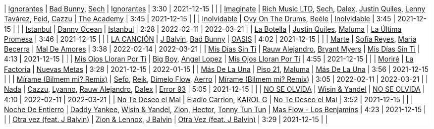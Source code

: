 | [Ignorantes](https://open.spotify.com/track/3wYRLYuO1M88d8woWUIxct) | [Bad Bunny](https://open.spotify.com/artist/4q3ewBCX7sLwd24euuV69X), [Sech](https://open.spotify.com/artist/77ziqFxp5gaInVrF2lj4ht) | [Ignorantes](https://open.spotify.com/album/7Hw9RJbQPN0gUx4xjgFLhj) | 3:30 | 2021-12-15 |  |
| [Imaginate](https://open.spotify.com/track/29ShXDWDedEwZkYc8Du08N) | [Rich Music LTD](https://open.spotify.com/artist/2kqUKsTuEj1lPbm6BSn1AU), [Sech](https://open.spotify.com/artist/77ziqFxp5gaInVrF2lj4ht), [Dalex](https://open.spotify.com/artist/0KPX4Ucy9dk82uj4GpKesn), [Justin Quiles](https://open.spotify.com/artist/14zUHaJZo1mnYtn6IBRaRP), [Lenny Tavárez](https://open.spotify.com/artist/1pQWsZQehhS4wavwh7Fnxd), [Feid](https://open.spotify.com/artist/2LRoIwlKmHjgvigdNGBHNo), [Cazzu](https://open.spotify.com/artist/6w3SkAHYPsQ1bxV7VDlG5y) | [The Academy](https://open.spotify.com/album/1faqBAWocW4ZOe0OFjudGw) | 3:45 | 2021-12-15 |  |
| [Inolvidable](https://open.spotify.com/track/0OTtnwUO8natNWSwdZvXVF) | [Ovy On The Drums](https://open.spotify.com/artist/3m5qlPf2OkihLz3dRYnkPA), [Beéle](https://open.spotify.com/artist/7a0XAaPaK2aDSqa8p3QnC7) | [Inolvidable](https://open.spotify.com/album/3MdsEVhC9AMtDTXB8n2yXI) | 3:45 | 2021-12-15 |  |
| [Istanbul](https://open.spotify.com/track/5OFdEs9eJVcwIh6dhSNi0q) | [Danny Ocean](https://open.spotify.com/artist/5H1nN1SzW0qNeUEZvuXjAj) | [Istanbul](https://open.spotify.com/album/3ABBjz0LWeVcKhAuQMkJBE) | 2:28 | 2022-02-11 | 2022-03-21 |
| [La Botella](https://open.spotify.com/track/6GPBXtnSepHovJi1uD1Ggj) | [Justin Quiles](https://open.spotify.com/artist/14zUHaJZo1mnYtn6IBRaRP), [Maluma](https://open.spotify.com/artist/1r4hJ1h58CWwUQe3MxPuau) | [La Última Promesa](https://open.spotify.com/album/4AHHM76jyqUiC1HRd37ZQQ) | 3:46 | 2021-12-15 |  |
| [LA CANCIÓN](https://open.spotify.com/track/0fea68AdmYNygeTGI4RC18) | [J Balvin](https://open.spotify.com/artist/1vyhD5VmyZ7KMfW5gqLgo5), [Bad Bunny](https://open.spotify.com/artist/4q3ewBCX7sLwd24euuV69X) | [OASIS](https://open.spotify.com/album/6ylFfzx32ICw4L1A7YWNLN) | 4:02 | 2021-12-15 |  |
| [Marte](https://open.spotify.com/track/1uK5rDY3BnikyG0sl3tPpc) | [Sofía Reyes](https://open.spotify.com/artist/0haZhu4fFKt0Ag94kZDiz2), [Maria Becerra](https://open.spotify.com/artist/1DxLCyH42yaHKGK3cl5bvG) | [Mal De Amores](https://open.spotify.com/album/3F5VmDv3oeerueNteT7JFc) | 3:38 | 2022-02-14 | 2022-03-21 |
| [Mis Días Sin Ti](https://open.spotify.com/track/2sS5cCGcwXrSl7hQ8AL3Oc) | [Rauw Alejandro](https://open.spotify.com/artist/1mcTU81TzQhprhouKaTkpq), [Bryant Myers](https://open.spotify.com/artist/6w9ToX5slZ4uIdmD17hJ3c) | [Mis Días Sin Ti](https://open.spotify.com/album/0YFL4nsXKldtzlUKTZVpT5) | 4:13 | 2021-12-15 |  |
| [Mis Ojos Lloran Por Ti](https://open.spotify.com/track/4fFgpzgSkmn3wajioLBPOr) | [Big Boy](https://open.spotify.com/artist/5bVQN1TENxjVjWXNHHpflG), [Angel Lopez](https://open.spotify.com/artist/0w57qOEVTcqs0bLyFJ7Q52) | [Mis Ojos Lloran Por Ti](https://open.spotify.com/album/5o36XrjVl3YdBYqt0p57Gc) | 4:55 | 2021-12-15 |  |
| [Moriré](https://open.spotify.com/track/0BesqvlvkbU9FZMiQHrIzA) | [La Factoria](https://open.spotify.com/artist/4VsbQvC84B8Z3IsBY1HLQy) | [Nuevas Metas](https://open.spotify.com/album/3jjhGPZjbKkW8b85zd7vfE) | 3:28 | 2021-12-15 | 2022-01-15 |
| [Más De La Una](https://open.spotify.com/track/69Y5IZuBvGyzySFt5x7kCq) | [Piso 21](https://open.spotify.com/artist/4bw2Am3p9ji3mYsXNXtQcd), [Maluma](https://open.spotify.com/artist/1r4hJ1h58CWwUQe3MxPuau) | [Más De La Una](https://open.spotify.com/album/0fz7mvsACRDrvT5PYTt4U9) | 3:56 | 2021-12-15 |  |
| [Mírame \(Bilmem mi? Remix\)](https://open.spotify.com/track/05vrfZ9MXAnE80Z5NQG6wa) | [Sefo](https://open.spotify.com/artist/1ITjgqpqMDJlqZGAK3mlPQ), [Reik](https://open.spotify.com/artist/0vR2qb8m9WHeZ5ByCbimq2), [Dímelo Flow](https://open.spotify.com/artist/3fZk3Gm5dN5v5yfYMQ04Bx), [Aerro](https://open.spotify.com/artist/1pJzB49ODjAOHUBRtKQK6A) | [Mírame \(Bilmem mi? Remix\)](https://open.spotify.com/album/0Z1bPOA0FbVGrwFLvwvhUi) | 3:05 | 2022-02-11 | 2022-03-21 |
| [Nada](https://open.spotify.com/track/7DOh0tBGnyMt6C5OO7o8Yq) | [Cazzu](https://open.spotify.com/artist/6w3SkAHYPsQ1bxV7VDlG5y), [Lyanno](https://open.spotify.com/artist/1Ts9of7VPZElwPQnqnDSfW), [Rauw Alejandro](https://open.spotify.com/artist/1mcTU81TzQhprhouKaTkpq), [Dalex](https://open.spotify.com/artist/0KPX4Ucy9dk82uj4GpKesn) | [Error 93](https://open.spotify.com/album/5zbO01D6uIqC2ejQSQEN2O) | 5:05 | 2021-12-15 |  |
| [NO SE OLVIDA](https://open.spotify.com/track/49qCDjCcu8OvKlSDBYDzHv) | [Wisin & Yandel](https://open.spotify.com/artist/1wZtkThiXbVNtj6hee6dz9) | [NO SE OLVIDA](https://open.spotify.com/album/0HVoLSZFWBp9F5JbiWrJqA) | 4:10 | 2022-02-11 | 2022-03-21 |
| [No Te Deseo el Mal](https://open.spotify.com/track/6O4z17Q6EK35AUOPRbj1mc) | [Eladio Carrion](https://open.spotify.com/artist/5XJDexmWFLWOkjOEjOVX3e), [KAROL G](https://open.spotify.com/artist/790FomKkXshlbRYZFtlgla) | [No Te Deseo el Mal](https://open.spotify.com/album/12dn4bmTRj1oo3JzCkbf2x) | 3:52 | 2021-12-15 |  |
| [Noche De Entierro](https://open.spotify.com/track/6ksWMnPcHNyNoNf3y1BQCO) | [Daddy Yankee](https://open.spotify.com/artist/4VMYDCV2IEDYJArk749S6m), [Wisin & Yandel](https://open.spotify.com/artist/1wZtkThiXbVNtj6hee6dz9), [Zion](https://open.spotify.com/artist/1pgDilWYDWLoOgGjf1iHNu), [Hector](https://open.spotify.com/artist/46EVasHDUzMdhBXeQ7r0W2), [Tonny Tun Tun](https://open.spotify.com/artist/4a0UP5sUQGKcn2QJnqMT0t) | [Mas Flow \- Los Benjamins](https://open.spotify.com/album/0sMHBG6T20O56Wrtu1pR1f) | 4:23 | 2021-12-15 |  |
| [Otra vez \(feat\. J Balvin\)](https://open.spotify.com/track/7pk3EpFtmsOdj8iUhjmeCM) | [Zion & Lennox](https://open.spotify.com/artist/21451j1KhjAiaYKflxBjr1), [J Balvin](https://open.spotify.com/artist/1vyhD5VmyZ7KMfW5gqLgo5) | [Otra Vez \(feat\. J Balvin\)](https://open.spotify.com/album/5GjKG3Y8OvSVJO55dQTFyD) | 3:29 | 2021-12-15 |  |